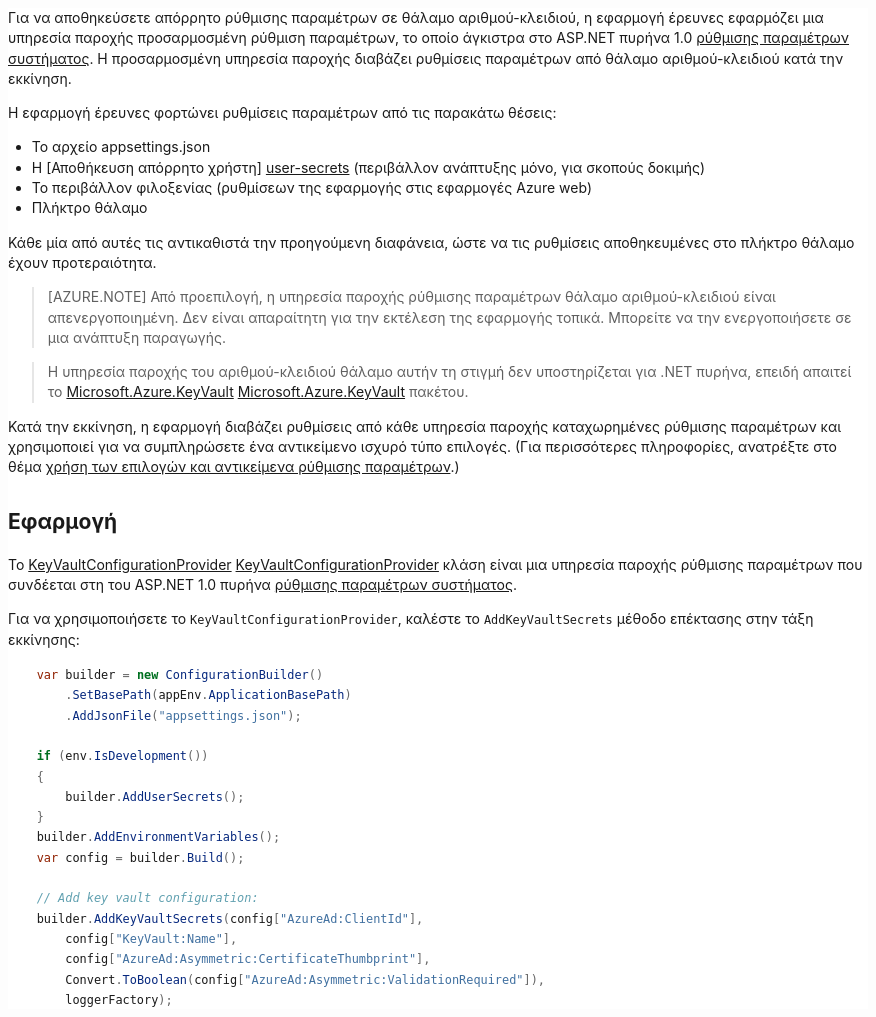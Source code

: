 Για να αποθηκεύσετε απόρρητο ρύθμισης παραμέτρων σε θάλαμο αριθμού-κλειδιού, η εφαρμογή έρευνες εφαρμόζει μια υπηρεσία παροχής προσαρμοσμένη ρύθμιση παραμέτρων, το οποίο άγκιστρα στο ASP.NET πυρήνα 1.0 [ρύθμισης παραμέτρων συστήματος][configuration]. Η προσαρμοσμένη υπηρεσία παροχής διαβάζει ρυθμίσεις παραμέτρων από θάλαμο αριθμού-κλειδιού κατά την εκκίνηση.

Η εφαρμογή έρευνες φορτώνει ρυθμίσεις παραμέτρων από τις παρακάτω θέσεις:

- Το αρχείο appsettings.json
- Η [Αποθήκευση απόρρητο χρήστη] [ user-secrets] (περιβάλλον ανάπτυξης μόνο, για σκοπούς δοκιμής)
- Το περιβάλλον φιλοξενίας (ρυθμίσεων της εφαρμογής στις εφαρμογές Azure web)
- Πλήκτρο θάλαμο

Κάθε μία από αυτές τις αντικαθιστά την προηγούμενη διαφάνεια, ώστε να τις ρυθμίσεις αποθηκευμένες στο πλήκτρο θάλαμο έχουν προτεραιότητα.

> [AZURE.NOTE] Από προεπιλογή, η υπηρεσία παροχής ρύθμισης παραμέτρων θάλαμο αριθμού-κλειδιού είναι απενεργοποιημένη. Δεν είναι απαραίτητη για την εκτέλεση της εφαρμογής τοπικά. Μπορείτε να την ενεργοποιήσετε σε μια ανάπτυξη παραγωγής.

> Η υπηρεσία παροχής του αριθμού-κλειδιού θάλαμο αυτήν τη στιγμή δεν υποστηρίζεται για .NET πυρήνα, επειδή απαιτεί το [Microsoft.Azure.KeyVault] [ Microsoft.Azure.KeyVault] πακέτου.

Κατά την εκκίνηση, η εφαρμογή διαβάζει ρυθμίσεις από κάθε υπηρεσία παροχής καταχωρημένες ρύθμισης παραμέτρων και χρησιμοποιεί για να συμπληρώσετε ένα αντικείμενο ισχυρό τύπο επιλογές. (Για περισσότερες πληροφορίες, ανατρέξτε στο θέμα [χρήση των επιλογών και αντικείμενα ρύθμισης παραμέτρων][options].)

## <a name="implementation"></a>Εφαρμογή

Το [KeyVaultConfigurationProvider] [ KeyVaultConfigurationProvider] κλάση είναι μια υπηρεσία παροχής ρύθμισης παραμέτρων που συνδέεται στη του ASP.NET 1.0 πυρήνα [ρύθμισης παραμέτρων συστήματος][configuration].

Για να χρησιμοποιήσετε το `KeyVaultConfigurationProvider`, καλέστε το `AddKeyVaultSecrets` μέθοδο επέκτασης στην τάξη εκκίνησης:

```csharp
    var builder = new ConfigurationBuilder()
        .SetBasePath(appEnv.ApplicationBasePath)
        .AddJsonFile("appsettings.json");

    if (env.IsDevelopment())
    {
        builder.AddUserSecrets();
    }
    builder.AddEnvironmentVariables();
    var config = builder.Build();

    // Add key vault configuration:
    builder.AddKeyVaultSecrets(config["AzureAd:ClientId"],
        config["KeyVault:Name"],
        config["AzureAd:Asymmetric:CertificateThumbprint"],
        Convert.ToBoolean(config["AzureAd:Asymmetric:ValidationRequired"]),
        loggerFactory);
```


[authorize-app]: ../key-vault/key-vault-get-started.md/#authorize
[azure-management-portal]: https://manage.windowsazure.com/
[azure-rm-cmdlets]: https://msdn.microsoft.com/library/mt125356.aspx
[client-assertion]: guidance-multitenant-identity-client-assertion.md
[configuration]: https://docs.asp.net/en/latest/fundamentals/configuration.html
[KeyVault]: https://azure.microsoft.com/services/key-vault/
[KeyVaultConfigurationProvider]: https://github.com/Azure-Samples/guidance-identity-management-for-multitenant-apps/blob/master/src/Tailspin.Surveys.Configuration.KeyVault/KeyVaultConfigurationProvider.cs
[key-tags]: https://msdn.microsoft.com/library/azure/dn903623.aspx#BKMK_Keytags
[Microsoft.Azure.KeyVault]: https://www.nuget.org/packages/Microsoft.Azure.KeyVault/
[options]: https://docs.asp.net/en/latest/fundamentals/configuration.html#using-options-and-configuration-objects
[readme]: https://github.com/Azure-Samples/guidance-identity-management-for-multitenant-apps/blob/master/docs/running-the-app.md
[Setup-KeyVault]: https://github.com/Azure-Samples/guidance-identity-management-for-multitenant-apps/blob/master/scripts/Setup-KeyVault.ps1
[Surveys]: guidance-multitenant-identity-tailspin.md
[user-secrets]: http://go.microsoft.com/fwlink/?LinkID=532709
[web-startup]: https://github.com/Azure-Samples/guidance-identity-management-for-multitenant-apps/blob/master/src/Tailspin.Surveys.Web/Startup.cs
[web-api-startup]: https://github.com/Azure-Samples/guidance-identity-management-for-multitenant-apps/blob/master/src/Tailspin.Surveys.WebAPI/Startup.cs
[μέρος μιας σειράς]: guidance-multitenant-identity.md
[KeyVaultConfigurationProvider.cs]: https://github.com/Azure-Samples/guidance-identity-management-for-multitenant-apps/blob/master/src/Tailspin.Surveys.Configuration.KeyVault/KeyVaultConfigurationProvider.cs
[δείγμα εφαρμογής]: https://github.com/Azure-Samples/guidance-identity-management-for-multitenant-apps